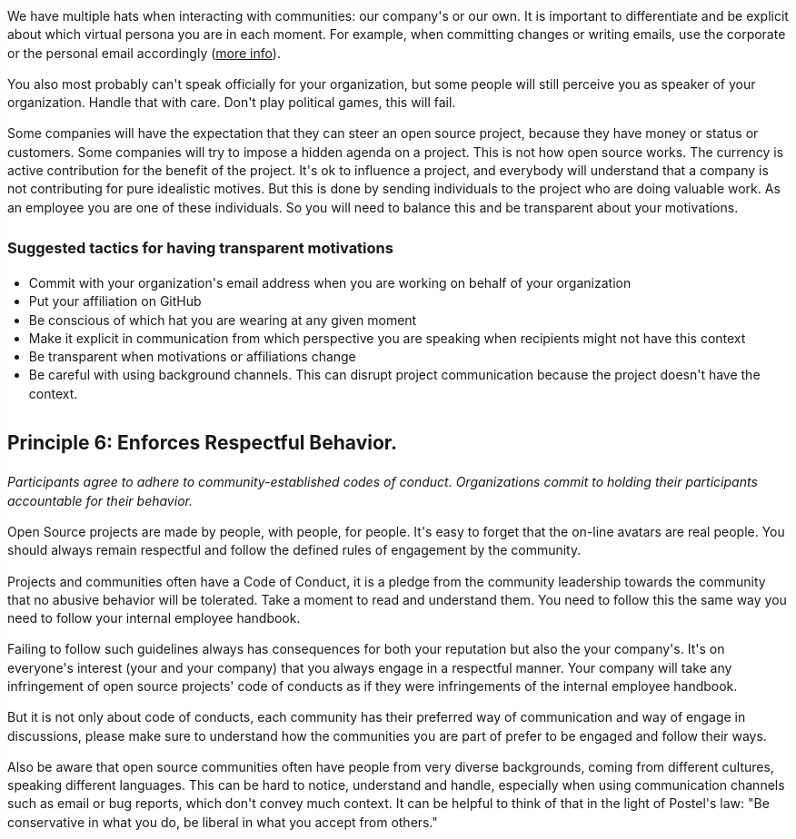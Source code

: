 We have multiple hats when interacting with communities: our company's or our own. It is important to differentiate and be explicit about which virtual persona you are in each moment. For example, when committing changes or writing emails, use the corporate or the personal email accordingly ([more info](https://www.juliaferraioli.com/blog/2022/your-git-email-matters/)).

You also most probably can't speak officially for your organization, but some people will still perceive you as speaker of your organization. Handle that with care. Don't play political games, this will fail.

Some companies will have the expectation that they can steer an open source project, because they have money or status or customers. Some companies will try to impose a hidden agenda on a project. This is not how open source works. The currency is active contribution for the benefit of the project. It's ok to influence a project, and everybody will understand that a company is not contributing for pure idealistic motives. But this is done by sending individuals to the project who are doing valuable work. As an employee you are one of these individuals. So you will need to balance this and be transparent about your motivations.

### Suggested tactics for having transparent motivations

* Commit with your organization's email address when you are working on behalf of your organization
* Put your affiliation on GitHub
* Be conscious of which hat you are wearing at any given moment
* Make it explicit in communication from which perspective you are speaking when recipients might not have this context
* Be transparent when motivations or affiliations change
* Be careful with using background channels. This can disrupt project communication because the project doesn't have the context.

## Principle 6: Enforces Respectful Behavior.

*Participants agree to adhere to community-established codes of conduct. Organizations commit to holding their participants accountable for their behavior.*

Open Source projects are made by people, with people, for people. It's easy to forget that the on-line avatars are real people. You should always remain respectful and follow the defined rules of engagement by the community.

Projects and communities often have a Code of Conduct, it is a pledge from the community leadership towards the community that no abusive behavior will be tolerated. Take a moment to read and understand them. You need to follow this the same way you need to follow your internal employee handbook.

Failing to follow such guidelines always has consequences for both your reputation but also the your company's. It's on everyone's interest (your and your company) that you always engage in a respectful manner. Your company will take any infringement of open source projects' code of conducts as if they were infringements of the internal employee handbook.

But it is not only about code of conducts, each community has their preferred way of communication and way of engage in discussions, please make sure to understand how the communities you are part of prefer to be engaged and follow their ways.

Also be aware that open source communities often have people from very diverse backgrounds, coming from different cultures, speaking different languages. This can be hard to notice, understand and handle, especially when using communication channels such as email or bug reports, which don't convey much context. It can be helpful to think of that in the light of Postel's law: "Be conservative in what you do, be liberal in what you accept from others."

